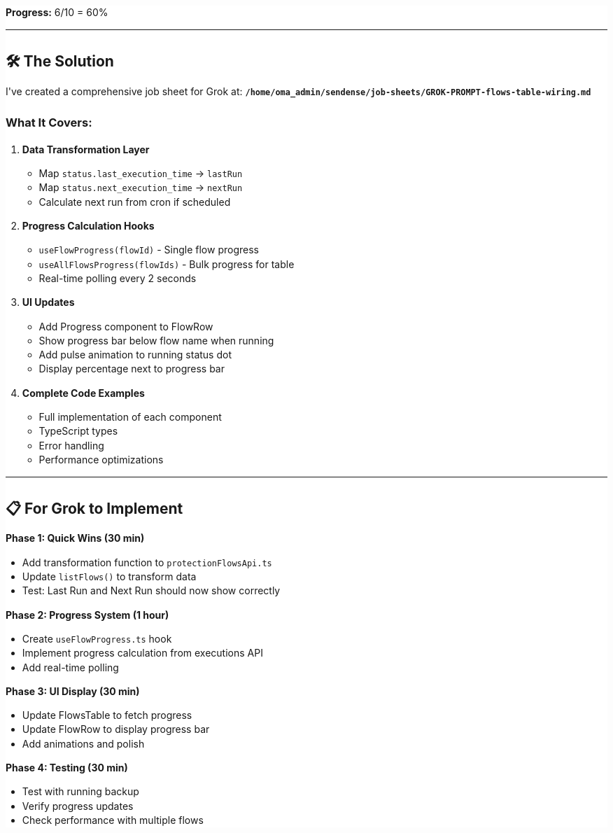 **Progress:** 6/10 = 60%

---

## 🛠️ The Solution

I've created a comprehensive job sheet for Grok at:
**`/home/oma_admin/sendense/job-sheets/GROK-PROMPT-flows-table-wiring.md`**

### What It Covers:

1. **Data Transformation Layer**
   - Map `status.last_execution_time` → `lastRun`
   - Map `status.next_execution_time` → `nextRun`
   - Calculate next run from cron if scheduled

2. **Progress Calculation Hooks**
   - `useFlowProgress(flowId)` - Single flow progress
   - `useAllFlowsProgress(flowIds)` - Bulk progress for table
   - Real-time polling every 2 seconds

3. **UI Updates**
   - Add Progress component to FlowRow
   - Show progress bar below flow name when running
   - Add pulse animation to running status dot
   - Display percentage next to progress bar

4. **Complete Code Examples**
   - Full implementation of each component
   - TypeScript types
   - Error handling
   - Performance optimizations

---

## 📋 For Grok to Implement

**Phase 1: Quick Wins (30 min)**
- Add transformation function to `protectionFlowsApi.ts`
- Update `listFlows()` to transform data
- Test: Last Run and Next Run should now show correctly

**Phase 2: Progress System (1 hour)**
- Create `useFlowProgress.ts` hook
- Implement progress calculation from executions API
- Add real-time polling

**Phase 3: UI Display (30 min)**
- Update FlowsTable to fetch progress
- Update FlowRow to display progress bar
- Add animations and polish

**Phase 4: Testing (30 min)**
- Test with running backup
- Verify progress updates
- Check performance with multiple flows
